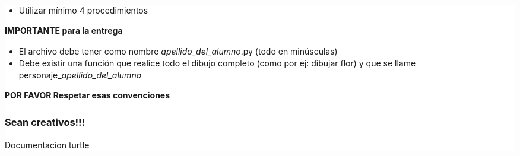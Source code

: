* Utilizar mínimo 4 procedimientos

**IMPORTANTE para la entrega** 

* El archivo debe tener como nombre *apellido_del_alumno*.py (todo en minúsculas)
* Debe existir una función que realice todo el dibujo completo (como por ej: dibujar flor) y que se llame personaje_*apellido_del_alumno*

**POR FAVOR Respetar esas convenciones**

### Sean creativos!!!

<a href="https://docs.python.org/3/library/turtle.html" target="_blank">Documentacion turtle</a>

